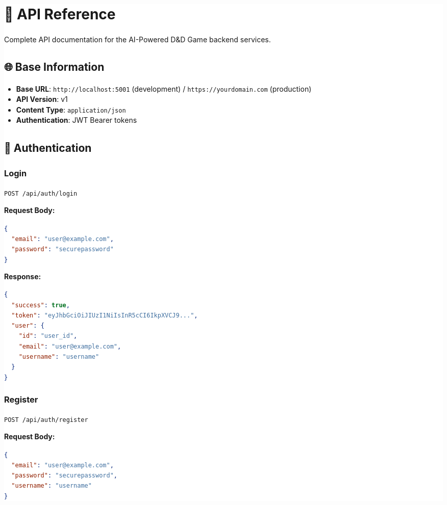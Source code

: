 # 🔌 API Reference

Complete API documentation for the AI-Powered D&D Game backend services.

## 🌐 Base Information

- **Base URL**: `http://localhost:5001` (development) / `https://yourdomain.com` (production)
- **API Version**: v1
- **Content Type**: `application/json`
- **Authentication**: JWT Bearer tokens

## 🔐 Authentication

### Login

```http
POST /api/auth/login
```

**Request Body:**
```json
{
  "email": "user@example.com",
  "password": "securepassword"
}
```

**Response:**
```json
{
  "success": true,
  "token": "eyJhbGciOiJIUzI1NiIsInR5cCI6IkpXVCJ9...",
  "user": {
    "id": "user_id",
    "email": "user@example.com",
    "username": "username"
  }
}
```

### Register

```http
POST /api/auth/register
```

**Request Body:**
```json
{
  "email": "user@example.com",
  "password": "securepassword",
  "username": "username"
}
```
